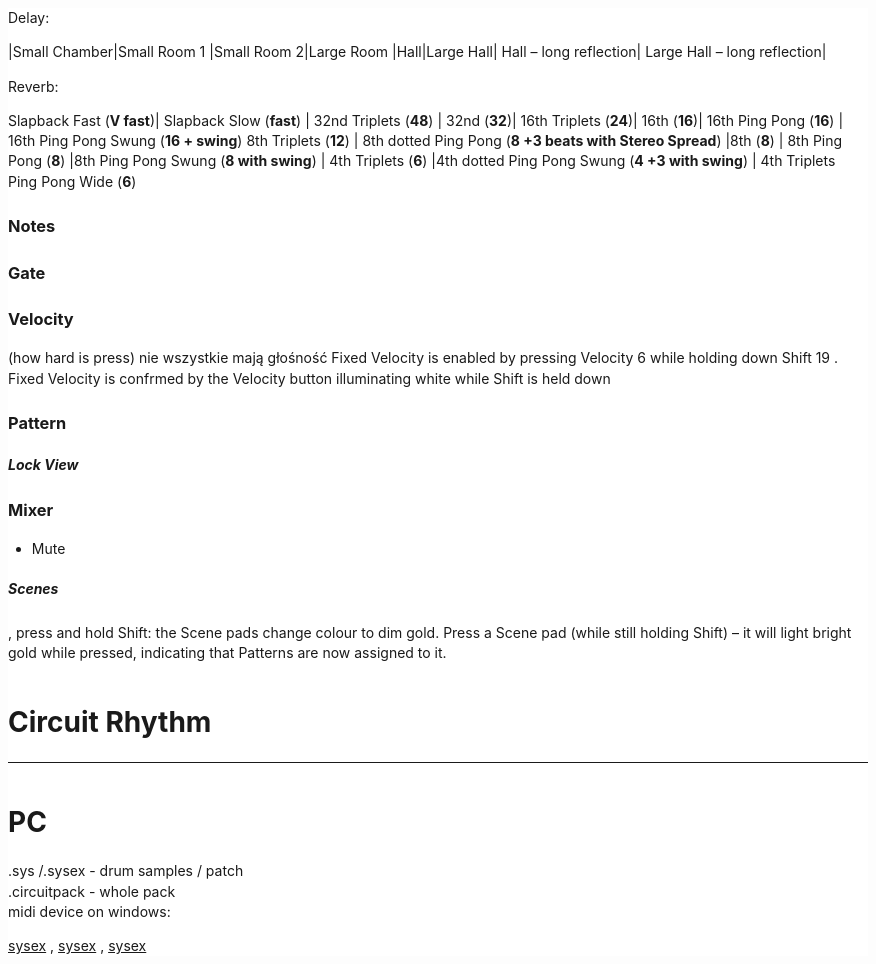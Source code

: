 
Delay:

|Small Chamber|Small Room 1 |Small Room 2|Large Room |Hall|Large Hall| Hall – long reflection| Large Hall – long reflection|

Reverb:

Slapback Fast (**V fast**)| Slapback Slow (**fast**) | 32nd Triplets (**48**) | 32nd (**32**)| 16th Triplets (**24**)| 16th (**16**)| 16th Ping Pong (**16**) | 16th Ping Pong Swung (**16 + swing**)
8th Triplets (**12**) |  8th dotted Ping Pong (**8 +3 beats with Stereo Spread**) |8th (**8**) | 8th Ping Pong  (**8**) |8th Ping Pong Swung  (**8 with swing**) | 4th Triplets  (**6**) |4th dotted Ping Pong Swung  (**4 +3 with swing**) | 4th Triplets Ping Pong Wide (**6**)


### Notes
### Gate
### Velocity
(how hard is press) nie wszystkie mają głośność   Fixed Velocity is enabled by pressing Velocity 6 while holding down Shift 19 . Fixed Velocity
is confrmed by the Velocity button illuminating white while Shift is held down


### Pattern

##### Lock View


###  Mixer
- Mute  

##### Scenes
, press and hold Shift: the Scene pads change colour to dim gold. Press a Scene
pad (while still holding Shift) – it will light bright gold while pressed, indicating that Patterns are now
assigned to it.


# Circuit Rhythm

---



# PC
.sys /.sysex  -  drum samples / patch  
.circuitpack  - whole pack  
midi device on windows:  

[sysex](https://www.youtube.com/watch?v=K015Y7vyXSY)
, [sysex](https://ask.audio/academy?nleloc=plans&sess_id=93k9934glhmdas5akrdulvqan0)
, [sysex](https://ask.audio/academy?nleloc=watch/course/2055/novation-circuit-advanced-circuitry-/1&sess_id=93k9934glhmdas5akrdulvqan0)
